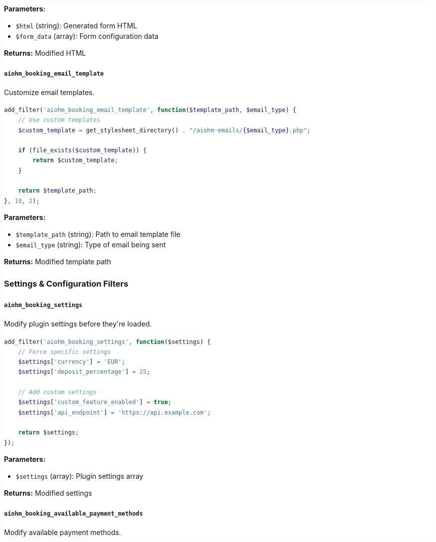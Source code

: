 **Parameters:**
- `$html` (string): Generated form HTML
- `$form_data` (array): Form configuration data

**Returns:** Modified HTML

#### `aiohm_booking_email_template`
Customize email templates.

```php
add_filter('aiohm_booking_email_template', function($template_path, $email_type) {
    // Use custom templates
    $custom_template = get_stylesheet_directory() . "/aiohm-emails/{$email_type}.php";

    if (file_exists($custom_template)) {
        return $custom_template;
    }

    return $template_path;
}, 10, 2);
```

**Parameters:**
- `$template_path` (string): Path to email template file
- `$email_type` (string): Type of email being sent

**Returns:** Modified template path

### Settings & Configuration Filters

#### `aiohm_booking_settings`
Modify plugin settings before they're loaded.

```php
add_filter('aiohm_booking_settings', function($settings) {
    // Force specific settings
    $settings['currency'] = 'EUR';
    $settings['deposit_percentage'] = 25;

    // Add custom settings
    $settings['custom_feature_enabled'] = true;
    $settings['api_endpoint'] = 'https://api.example.com';

    return $settings;
});
```

**Parameters:**
- `$settings` (array): Plugin settings array

**Returns:** Modified settings

#### `aiohm_booking_available_payment_methods`
Modify available payment methods.
